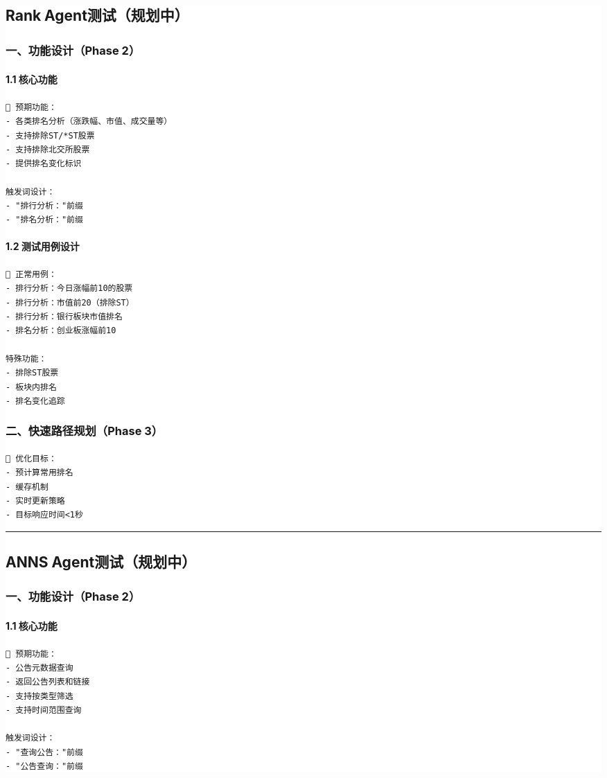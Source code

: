 
## Rank Agent测试（规划中）

### 一、功能设计（Phase 2）

#### 1.1 核心功能
```
🚧 预期功能：
- 各类排名分析（涨跌幅、市值、成交量等）
- 支持排除ST/*ST股票
- 支持排除北交所股票
- 提供排名变化标识

触发词设计：
- "排行分析："前缀
- "排名分析："前缀
```

#### 1.2 测试用例设计
```
🚧 正常用例：
- 排行分析：今日涨幅前10的股票
- 排行分析：市值前20（排除ST）
- 排行分析：银行板块市值排名
- 排名分析：创业板涨幅前10

特殊功能：
- 排除ST股票
- 板块内排名
- 排名变化追踪
```

### 二、快速路径规划（Phase 3）

```
🚧 优化目标：
- 预计算常用排名
- 缓存机制
- 实时更新策略
- 目标响应时间<1秒
```

---

## ANNS Agent测试（规划中）

### 一、功能设计（Phase 2）

#### 1.1 核心功能
```
🚧 预期功能：
- 公告元数据查询
- 返回公告列表和链接
- 支持按类型筛选
- 支持时间范围查询

触发词设计：
- "查询公告："前缀
- "公告查询："前缀
```
